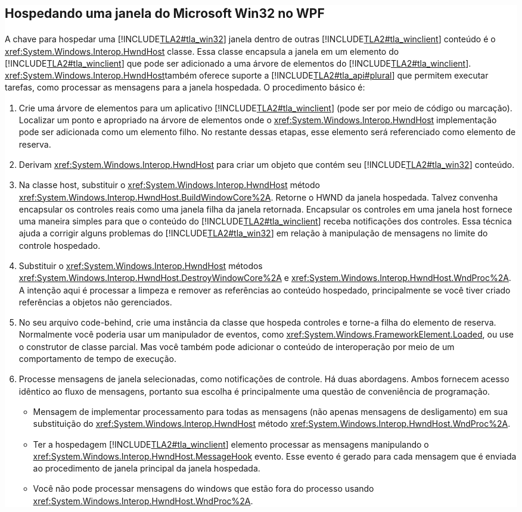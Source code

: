 <a name="hosting_an_hwnd"></a>   
## <a name="hosting-a-microsoft-win32-window-in-wpf"></a>Hospedando uma janela do Microsoft Win32 no WPF  
 A chave para hospedar uma [!INCLUDE[TLA2#tla_win32](../../../../includes/tla2sharptla-win32-md.md)] janela dentro de outras [!INCLUDE[TLA2#tla_winclient](../../../../includes/tla2sharptla-winclient-md.md)] conteúdo é o <xref:System.Windows.Interop.HwndHost> classe. Essa classe encapsula a janela em um elemento do [!INCLUDE[TLA2#tla_winclient](../../../../includes/tla2sharptla-winclient-md.md)] que pode ser adicionado a uma árvore de elementos do [!INCLUDE[TLA2#tla_winclient](../../../../includes/tla2sharptla-winclient-md.md)]. <xref:System.Windows.Interop.HwndHost>também oferece suporte a [!INCLUDE[TLA2#tla_api#plural](../../../../includes/tla2sharptla-apisharpplural-md.md)] que permitem executar tarefas, como processar as mensagens para a janela hospedada. O procedimento básico é:  
  
1.  Crie uma árvore de elementos para um aplicativo [!INCLUDE[TLA2#tla_winclient](../../../../includes/tla2sharptla-winclient-md.md)] (pode ser por meio de código ou marcação). Localizar um ponto e apropriado na árvore de elementos onde o <xref:System.Windows.Interop.HwndHost> implementação pode ser adicionada como um elemento filho. No restante dessas etapas, esse elemento será referenciado como elemento de reserva.  
  
2.  Derivam <xref:System.Windows.Interop.HwndHost> para criar um objeto que contém seu [!INCLUDE[TLA2#tla_win32](../../../../includes/tla2sharptla-win32-md.md)] conteúdo.  
  
3.  Na classe host, substituir o <xref:System.Windows.Interop.HwndHost> método <xref:System.Windows.Interop.HwndHost.BuildWindowCore%2A>. Retorne o HWND da janela hospedada. Talvez convenha encapsular os controles reais como uma janela filha da janela retornada. Encapsular os controles em uma janela host fornece uma maneira simples para que o conteúdo do [!INCLUDE[TLA2#tla_winclient](../../../../includes/tla2sharptla-winclient-md.md)] receba notificações dos controles. Essa técnica ajuda a corrigir alguns problemas do [!INCLUDE[TLA2#tla_win32](../../../../includes/tla2sharptla-win32-md.md)] em relação à manipulação de mensagens no limite do controle hospedado.  
  
4.  Substituir o <xref:System.Windows.Interop.HwndHost> métodos <xref:System.Windows.Interop.HwndHost.DestroyWindowCore%2A> e <xref:System.Windows.Interop.HwndHost.WndProc%2A>. A intenção aqui é processar a limpeza e remover as referências ao conteúdo hospedado, principalmente se você tiver criado referências a objetos não gerenciados.  
  
5.  No seu arquivo code-behind, crie uma instância da classe que hospeda controles e torne-a filha do elemento de reserva. Normalmente você poderia usar um manipulador de eventos, como <xref:System.Windows.FrameworkElement.Loaded>, ou use o construtor de classe parcial. Mas você também pode adicionar o conteúdo de interoperação por meio de um comportamento de tempo de execução.  
  
6.  Processe mensagens de janela selecionadas, como notificações de controle. Há duas abordagens. Ambos fornecem acesso idêntico ao fluxo de mensagens, portanto sua escolha é principalmente uma questão de conveniência de programação.  
  
    -   Mensagem de implementar processamento para todas as mensagens (não apenas mensagens de desligamento) em sua substituição do <xref:System.Windows.Interop.HwndHost> método <xref:System.Windows.Interop.HwndHost.WndProc%2A>.  
  
    -   Ter a hospedagem [!INCLUDE[TLA2#tla_winclient](../../../../includes/tla2sharptla-winclient-md.md)] elemento processar as mensagens manipulando o <xref:System.Windows.Interop.HwndHost.MessageHook> evento. Esse evento é gerado para cada mensagem que é enviada ao procedimento de janela principal da janela hospedada.  
  
    -   Você não pode processar mensagens do windows que estão fora do processo usando <xref:System.Windows.Interop.HwndHost.WndProc%2A>.  
  